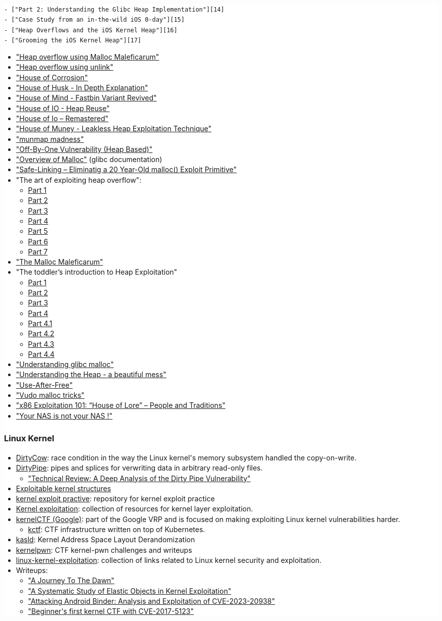     - ["Part 2: Understanding the Glibc Heap Implementation"][14]
    - ["Case Study from an in-the-wild iOS 0-day"][15]
    - ["Heap Overflows and the iOS Kernel Heap"][16]
    - ["Grooming the iOS Kernel Heap"][17]
  - ["Heap overflow using Malloc Maleficarum"][72]
  - ["Heap overflow using unlink"][71]
  - ["House of Corrosion"][24]
  - ["House of Husk - In Depth Explanation"][163]
  - ["House of Mind - Fastbin Variant Revived"][161]
  - ["House of IO - Heap Reuse"][160]
  - ["House of Io – Remastered"][69]
  - ["House of Muney - Leakless Heap Exploitation Technique"][159]
  - ["munmap madness"][197]
  - ["Off-By-One Vulnerability (Heap Based)"][73]
  - ["Overview of Malloc"][40] (glibc documentation)
  - ["Safe-Linking – Eliminatig a 20 Year-Old malloc() Exploit Primitive"][75]
  - "The art of exploiting heap overflow":
    - [Part 1][96]
    - [Part 2][97]
    - [Part 3][98]
    - [Part 4][99]
    - [Part 5][100]
    - [Part 6][101]
    - [Part 7][102]
  - ["The Malloc Maleficarum"][22]
  - "The toddler’s introduction to Heap Exploitation"
    - [Part 1][78]
    - [Part 2][79]
    - [Part 3][80]
    - [Part 4][81]
    - [Part 4.1][82]
    - [Part 4.2][83]
    - [Part 4.3][84]
    - [Part 4.4][85]
  - ["Understanding glibc malloc"][70]
  - ["Understanding the Heap - a beautiful mess"][95]
  - ["Use-After-Free"][74]
  - ["Vudo malloc tricks"][76]
  - ["x86 Exploitation 101: “House of Lore” – People and Traditions"][26]
  - ["Your NAS is not your NAS !"][202]

### Linux Kernel

- [DirtyCow][50]: race condition in the way the Linux kernel's memory subsystem
handled the copy-on-write.
- [DirtyPipe][51]: pipes and splices for verwriting data in arbitrary read-only
files.
  - ["Technical Review: A Deep Analysis of the Dirty Pipe Vulnerability"][52]
- [Exploitable kernel structures][137]
- [kernel exploit practive][184]: repository for kernel exploit practice
- [Kernel exploitation][1]: collection of resources for kernel layer
exploitation.
- [kernelCTF (Google)][188]: part of the Google VRP and is focused on making
exploiting Linux kernel vulnerabilities harder.
  - [kctf][189]: CTF infrastructure written on top of Kubernetes.
- [kasld][179]: Kernel Address Space Layout Derandomization
- [kernelpwn][134]: CTF kernel-pwn challenges and writeups
- [linux-kernel-exploitation][0]: collection of links related to Linux kernel
security and exploitation.
- Writeups:
  - ["A Journey To The Dawn"][182]
  - ["A Systematic Study of Elastic Objects in Kernel Exploitation"][48]
  - ["Attacking Android Binder: Analysis and Exploitation of CVE-2023-20938"][227]
  - ["Beginner's first kernel CTF with CVE-2017-5123"][186]

[0]: https://github.com/xairy/linux-kernel-exploitation
[1]: https://low-level.readthedocs.io/en/latest/security/kernel/
[2]: https://heap-exploitation.dhavalkapil.com
[3]: http://pwnable.kr/#
[4]: https://pwn.college
[5]: https://exploit.education
[6]: https://pwnable.tw
[7]: https://ropemporium.com/index.html
[8]: https://overthewire.org/wargames/
[9]: https://github.com/apsdehal/awesome-ctf#wargames
[10]: https://google.github.io/security-research/kernelctf/rules.html
[11]: https://guyinatuxedo.github.io/25-heap/index.html
[12]: https://research.checkpoint.com/2020/dont-be-silly-its-only-a-lightbulb/
[13]: https://azeria-labs.com/heap-exploitation-part-1-understanding-the-glibc-heap-implementation/
[14]: https://azeria-labs.com/heap-exploitation-part-2-glibc-heap-free-bins/
[15]: https://azeria-labs.com/heap-exploit-development-part-1/
[16]: https://azeria-labs.com/heap-overflows-and-the-ios-kernel-heap/
[17]: https://azeria-labs.com/grooming-the-ios-kernel-heap/
[18]: https://github.com/hugsy/gef
[19]: https://github.com/Gallopsled/pwntools
[20]: https://tc.gts3.org/cs6265/2019/tut/tut09-02-advheap.html
[21]: https://tc.gts3.org/cs6265/2019/tut/tut01-warmup1.html
[22]: https://seclists.org/bugtraq/2005/Oct/118?=ref=0x434b.dev
[23]: https://github.com/a13xp0p0v/linux-kernel-defence-map
[24]: https://github.com/CptGibbon/House-of-Corrosion
[25]: https://github.com/shellphish/how2heap
[26]: https://gbmaster.wordpress.com/2015/07/16/x86-exploitation-101-house-of-lore-people-and-traditions/
[27]: https://medium.com/@soh0ro0t/diving-deep-into-heap-glibc-fastbin-consolidation-4c1f38a70917
[28]: https://google.github.io/security-research/pocs/linux/bleedingtooth/writeup.html
[29]: https://starlabs.sg/blog/2023/09-nftables-adventures-bug-hunting-and-n-day-exploitation/
[30]: https://www.synacktiv.com/en/publications/exploring-android-heap-allocations-in-jemalloc-new
[31]: https://www.synacktiv.com/publications/behind-the-shield-unmasking-scudos-defenses
[32]: https://kernemporium.github.io/kernel/intro/
[33]: https://0x434b.dev/dabbling-with-linux-kernel-exploitation-ctf-challenges-to-learn-the-ropes/
[34]: https://0x434b.dev/learning-linux-kernel-exploitation-part-2-cve-2022-0847/
[35]: https://lkmidas.github.io/posts/20210123-linux-kernel-pwn-part-1/
[36]: https://lkmidas.github.io/posts/20210128-linux-kernel-pwn-part-2/
[37]: https://lkmidas.github.io/posts/20210205-linux-kernel-pwn-part-3/
[38]: https://www.tooboat.com/?p=556
[39]: https://www.tooboat.com/?p=629
[40]: https://sourceware.org/glibc/wiki/MallocInternals
[41]: https://www.trustwave.com/en-us/resources/blogs/spiderlabs-blog/linux-kernel-rop-ropping-your-way-to-part-1/?ref=0x434b.dev
[42]: https://www.trustwave.com/en-us/resources/blogs/spiderlabs-blog/linux-kernel-rop-ropping-your-way-to-part-2/?ref=0x434b.dev
[44]: https://blog.lexfo.fr/cve-2017-11176-linux-kernel-exploitation-part1.html
[45]: https://blog.lexfo.fr/cve-2017-11176-linux-kernel-exploitation-part2.html
[46]: https://blog.lexfo.fr/cve-2017-11176-linux-kernel-exploitation-part3.html
[47]: https://blog.lexfo.fr/cve-2017-11176-linux-kernel-exploitation-part4.html
[48]: https://zplin.me/papers/ELOISE.pdf?ref=0x434b.dev
[49]: https://cs.brown.edu/~vpk/papers/ret2dir.sec14.pdf?ref=0x434b.dev
[50]: https://github.com/dirtycow/dirtycow.github.io/wiki/VulnerabilityDetails
[51]: https://dirtypipe.cm4all.com/?ref=0x434b.dev
[52]: https://blog.aquasec.com/deep-analysis-of-the-dirty-pipe-vulnerability
[53]: https://syst3mfailure.io/wall-of-perdition/
[54]: https://www.willsroot.io/2021/08/corctf-2021-fire-of-salvation-writeup.html
[55]: https://a13xp0p0v.github.io/2021/02/09/CVE-2021-26708.html
[56]: https://blogs.oracle.com/linux/post/linux-slub-allocator-internals-and-debugging-1
[57]: https://blogs.oracle.com/linux/post/linux-slub-allocator-internals-and-debugging-2
[58]: https://blogs.oracle.com/linux/post/linux-slub-allocator-internals-and-debugging-3
[59]: https://blogs.oracle.com/linux/post/linux-slub-allocator-internals-and-debugging-4
[60]: https://c4ebt.github.io/2021/01/22/House-of-Rust.html
[61]: https://sourceware.org/git/?p=glibc.git
[62]: https://cgit.uclibc-ng.org/cgi/cgit/uclibc-ng.git/
[63]: https://www.gnu.org/software/libc/manual/
[64]: https://uclibc-ng.org/docs/
[65]: https://git.musl-libc.org/cgit/musl
[66]: https://musl.libc.org/manual.html
[67]: https://android.googlesource.com/platform/bionic/
[68]: https://android.googlesource.com/platform/bionic/+/refs/heads/main/docs/
[69]: https://awaraucom.wordpress.com/2020/07/19/house-of-io-remastered/
[70]: https://sploitfun.wordpress.com/2015/02/10/understanding-glibc-malloc/
[71]: https://sploitfun.wordpress.com/2015/02/26/heap-overflow-using-unlink/
[72]: https://sploitfun.wordpress.com/2015/03/04/heap-overflow-using-malloc-maleficarum/
[73]: https://sploitfun.wordpress.com/2015/06/09/off-by-one-vulnerability-heap-based/
[74]: https://sploitfun.wordpress.com/2015/06/16/use-after-free/
[75]: https://research.checkpoint.com/2020/safe-linking-eliminating-a-20-year-old-malloc-exploit-primitive/
[76]: http://phrack.org/issues/57/8.html
[77]: https://medium.com/@kevin.massey1189/everything-in-its-right-place-20aacd17fe3f
[78]: https://infosecwriteups.com/the-toddlers-introduction-to-heap-exploitation-part-1-515b3621e0e8
[79]: https://infosecwriteups.com/the-toddlers-introduction-to-heap-exploitation-part-2-d1f325b74286
[80]: https://infosecwriteups.com/the-toddlers-introduction-to-heap-exploitation-overflows-part-3-d3d1aa042d1e
[81]: https://infosecwriteups.com/use-after-free-13544be5a921
[82]: https://infosecwriteups.com/the-toddlers-introduction-to-heap-exploitation-fastbin-dup-to-stack-part-4-1-425592a2870b
[83]: https://infosecwriteups.com/the-toddlers-introduction-to-heap-exploitation-fastbin-dup-consolidate-part-4-2-ce6d68136aa8
[84]: https://infosecwriteups.com/the-toddlers-introduction-to-heap-exploitation-unsafe-unlink-part-4-3-75e00e1b0c68
[85]: https://infosecwriteups.com/the-toddlers-introduction-to-heap-exploitation-house-of-spirit-part-4-4-252cd8928f84
[86]: https://blog.k3170makan.com/2018/11/glibc-heap-exploitation-basics.html
[87]: https://blog.k3170makan.com/2018/12/glibc-heap-exploitation-basics.html
[88]: https://blog.k3170makan.com/2019/03/glibc-heap-exploitation-basics.html
[89]: https://pwn.college/software-exploitation/dynamic-allocator-misuse
[90]: https://www.riscure.com/tee-security-samsung-teegris-part-1/
[91]: https://www.riscure.com/tee-security-samsung-teegris-part-2/
[92]: https://www.riscure.com/tee-security-samsung-teegris-part-3/
[93]: https://googleprojectzero.blogspot.com/2017/07/trust-issues-exploiting-trustzone-tees.html
[94]: https://github.com/enovella/TEE-reversing
[95]: https://jackfromeast.site/2023-01/understand-the-heap-a-beautiful-mess.html
[96]: https://medium.com/@c0ngwang/the-art-of-exploiting-heap-overflow-part-1-3bcf41e0d449
[97]: https://medium.com/@c0ngwang/the-art-of-exploiting-heap-overflow-part-2-1bd24a5856d0
[98]: https://medium.com/@c0ngwang/the-art-of-exploiting-heap-overflow-part-3-9890b01d56a2
[99]: https://medium.com/@c0ngwang/the-art-of-exploiting-heap-overflow-part-4-4f1140585210
[100]: https://medium.com/@c0ngwang/the-art-of-exploiting-heap-overflow-part-5-934192cba269
[101]: https://medium.com/@c0ngwang/the-art-of-exploiting-heap-overflow-part-6-14410c9ba6a6
[102]: https://medium.com/@c0ngwang/the-art-of-exploiting-heap-overflow-part-7-10a788dd7ab
[103]: https://yanglingxi1993.github.io/dirty_pagetable/dirty_pagetable.html
[104]: https://static.sched.com/hosted_files/lsseu2019/04/LSSEU2019%20-%20Exploiting%20race%20conditions%20on%20Linux.pdf
[105]: https://lifeasageek.github.io/papers/yoochan-exprace-bh.pdf
[106]: https://i.blackhat.com/Asia-22/Thursday-Materials/AS-22-YongLiu-USMA-Share-Kernel-Code.pdf
[107]: https://i.blackhat.com/USA-22/Thursday/US-22-Lin-Cautious-A-New-Exploitation-Method.pdf
[108]: https://i.blackhat.com/USA-22/Wednesday/US-22-Wu-Devils-Are-in-the-File.pdf
[109]: https://i.blackhat.com/USA-22/Wednesday/US-22-Jin-Monitoring-Surveillance-Vendors.pdf
[110]: https://grsecurity.net/exploiting_and_defending_against_same_type_object_reuse
[111]: https://i.blackhat.com/USA-22/Thursday/US-22-WANG-Ret2page-The-Art-of-Exploiting-Use-After-Free-Vulnerabilities-in-the-Dedicated-Cache.pdf
[112]: https://googleprojectzero.blogspot.com/2021/10/how-simple-linux-kernel-memory.html
[113]: https://googleprojectzero.blogspot.com/2017/04/over-air-exploiting-broadcoms-wi-fi_4.html
[114]: https://googleprojectzero.blogspot.com/2017/04/over-air-exploiting-broadcoms-wi-fi_11.html
[115]: https://googleprojectzero.blogspot.com/2017/09/over-air-vol-2-pt-1-exploiting-wi-fi.html
[116]: https://googleprojectzero.blogspot.com/2017/10/over-air-vol-2-pt-2-exploiting-wi-fi.html
[117]: https://googleprojectzero.blogspot.com/2017/10/over-air-vol-2-pt-2-exploiting-wi-fi.html
[118]: https://blog.thalium.re/posts/pivoting_to_the_secure_world/
[119]: https://googleprojectzero.blogspot.com/2023/01/exploiting-null-dereferences-in-linux.html
[120]: https://research.nccgroup.com/wp-content/uploads/2020/05/NCC_Group_Zephyr_MCUboot_Research_Report_2020-05-26_v1.0.pdf
[121]: https://trustngo.tech/2022/10/10/mcuboot-security-assessment-part-1/
[122]: https://trustngo.tech/2022/10/18/mcuboot-security-assessment-part-2/
[123]: https://eshard.com/posts/mcuboot-under-good-pressure-part-1
[124]: https://eshard.com/posts/mcuboot-under-good-pressure-part-2
[125]: https://research.nccgroup.com/2023/05/23/offensivecon-2023-exploit-engineering-attacking-the-linux-kernel/
[126]: https://blog.ret2.io/2021/06/16/intro-to-pac-arm64/
[127]: https://blog.ret2.io/2022/05/19/pwn2own-2021-parallels-desktop-exploit/
[128]: https://www.sourceware.org/gdb/
[129]: https://sourceware.org/gdb/current/onlinedocs/gdb
[130]: https://github.com/0xricksanchez/like-dbg
[131]: https://lwn.net/Articles/824307/
[132]: https://lwn.net/Articles/685047/
[133]: https://syst3mfailure.io/corjail/
[134]: https://github.com/smallkirby/kernelpwn
[135]: https://www.starlabs.sg/blog/2022/06-io_uring-new-code-new-bugs-and-a-new-exploit-technique/#unlinking-attack
[136]: https://syst3mfailure.io/sixpack-slab-out-of-bounds/
[137]: https://bsauce.github.io/2021/09/26/kernel-exploit-有用的结构体/
[138]: https://syst3mfailure.io/sudo-heap-overflow/
[139]: https://syst3mfailure.io/ret2dl_resolve/
[140]: https://syst3mfailure.io/hotrod/
[141]: https://www.willsroot.io/2023/08/sysruption.html
[142]: https://zolutal.github.io/corctf-sysruption/
[143]: https://googleprojectzero.blogspot.com/2022/12/exploiting-CVE-2022-42703-bringing-back-the-stack-attack.html
[144]: https://www.willsroot.io/2022/12/entrybleed.html
[145]: https://www.willsroot.io/2022/08/
[146]: https://www.willsroot.io/2022/03/
[147]: https://www.willsroot.io/2022/01/
[149]: https://www.willsroot.io/2021/08/ret2cds-writeup-escaping-seccomp.html
[150]: https://www.willsroot.io/2021/01/rope2-hackthebox-writeup-chromium-v8.html
[151]: https://www.willsroot.io/2021/02/
[152]: https://www.willsroot.io/2020/10/cuctf-2020-dr-xorisaurus-heap-writeup.html
[153]: https://www.willsroot.io/2020/10/cuctf-2020-hotrod-kernel-writeup.html
[154]: https://research.nccgroup.com/2022/09/01/settlers-of-netlink-exploiting-a-limited-uaf-in-nf_tables-cve-2022-32250/
[155]: https://blog.theori.io/linux-kernel-exploit-cve-2022-32250-with-mqueue-a8468f32aab5
[156]: https://github.com/crash-utility/crash
[157]: https://github.com/bata24/gef
[158]: https://github.com/bash-c/slides/tree/master
[159]: https://maxwelldulin.com/BlogPost/House-of-Muney-Heap-Exploitation
[160]: https://maxwelldulin.com/BlogPost/House-of-IO-Heap-Reuse
[161]: https://maxwelldulin.com/BlogPost/House-of-Mind-Fastbin-Variant-Revived
[162]: https://maxwelldulin.com/BlogPost/Analysis-Malloc-Protections-on-Singly-Linked-Lists
[163]: https://maxwelldulin.com/BlogPost/House-of-Husk-In-Depth-Explanation
[164]: https://duasynt.com/blog/linux-kernel-heap-feng-shui-2022
[165]: https://github.com/nccgroup/exploit_mitigations
[166]: https://googleprojectzero.blogspot.com/2019/02/examining-pointer-authentication-on.html
[167]: https://www.usenix.org/system/files/sec19fall_liljestrand_prepub.pdf
[168]: https://googleprojectzero.blogspot.com/2022/03/racing-against-clock-hitting-tiny.html
[169]: https://a13xp0p0v.github.io/2021/08/25/lkrg-bypass.html
[170]: https://a13xp0p0v.github.io/2020/11/30/slab-quarantine.html
[171]: https://a13xp0p0v.github.io/2020/02/15/CVE-2019-18683.html
[172]: https://a13xp0p0v.github.io/2018/11/04/stackleak.html
[173]: https://a13xp0p0v.github.io/2017/03/24/CVE-2017-2636.html
[174]: https://h0mbre.github.io/kCTF_Data_Only_Exploit/#
[175]: https://etenal.me/archives/1825
[176]: https://googleprojectzero.blogspot.com/2017/05/exploiting-linux-kernel-via-packet.html
[177]: https://github.com/nrb547/kernel-exploitation/blob/main/cve-2021-32606/cve-2021-32606.md
[178]: https://github.com/nrb547/kernel-exploitation/blob/main/cve-2021-3609/cve-2021-3609.md
[179]: https://github.com/bcoles/kasld
[180]: https://googleprojectzero.blogspot.com/2016/12/bitunmap-attacking-android-ashmem.html
[181]: https://a13xp0p0v.github.io/2022/05/24/pwn-fuchsia.html
[182]: https://blog.kylebot.net/2022/10/16/CVE-2022-1786/
[183]: https://blog.kylebot.net/2022/01/10/VULNCON-2021-IPS/
[184]: https://github.com/pr0cf5/kernel-exploit-practice
[185]: https://www.usenix.org/sites/default/files/conference/protected-files/sec14_slides_kemerlis.pdf
[186]: https://sthbrx.github.io/blog/2023/08/08/beginners-first-kernel-ctf-with-cve-2017-5123/#:~:text=This%20is%20CVE%2D2017%2D5123,for%2C%20escaping%20the%20Chrome%20sandbox
[187]: https://github.blog/2023-12-06-cueing-up-a-calculator-an-introduction-to-exploit-development-on-linux/
[188]: https://google.github.io/security-research/kernelctf/rules.html
[189]: https://google.github.io/kctf/
[190]: https://lkmidas.github.io/posts/20210223-linux-kernel-pwn-modprobe/
[191]: https://blog.hacktivesecurity.com/index.php/2022/12/21/cve-2022-2602-dirtycred-file-exploitation-applied-on-an-io_uring-uaf/
[192]: https://exploiter.dev/blog/2022/CVE-2022-2602.html
[193]: https://zplin.me/papers/DirtyCred.pdf
[194]: https://blog.hacktivesecurity.com/index.php/2022/06/13/linux-kernel-exploit-development-1day-case-study/
[195]: https://sam4k.com/exploring-linux-random-kmalloc-caches/
[196]: https://duasynt.com/blog/linux-kernel-heap-spray
[197]: http://tukan.farm/2016/07/27/munmap-madness/
[198]: https://systemoverlord.com/2017/03/19/got-and-plt-for-pwning.html
[199]: https://www.qualys.com/2020/05/19/cve-2005-1513/remote-code-execution-qmail.txt
[200]: https://cloudfuzz.github.io/android-kernel-exploitation/
[202]: https://devco.re/blog/2022/03/28/your-NAS-is-not-your-NAS-en/
[203]: https://ruia-ruia.github.io/2022/08/05/CVE-2022-29582-io-uring/
[204]: https://flattsecurity.medium.com/cve-2021-20226-a-reference-counting-bug-which-leads-to-local-privilege-escalation-in-io-uring-e946bd69177a
[205]: https://8ksec.io/arm64-reversing-and-exploitation-part-1-arm-instruction-set-simple-heap-overflow/
[206]: https://8ksec.io/arm64-reversing-and-exploitation-part-2-use-after-free/
[207]: https://8ksec.io/arm64-reversing-and-exploitation-part-3-a-simple-rop-chain/
[208]: https://8ksec.io/arm64-reversing-and-exploitation-part-4-using-mprotect-to-bypass-nx-protection-8ksec-blogs/
[209]: https://8ksec.io/arm64-reversing-and-exploitation-part-5-writing-shellcode-8ksec-blogs/
[210]: https://8ksec.io/arm64-reversing-and-exploitation-part-6-exploiting-an-uninitialized-stack-variable-vulnerability/
[211]: https://8ksec.io/arm64-reversing-and-exploitation-part-7-bypassing-aslr-and-nx/
[212]: https://8ksec.io/arm64-reversing-and-exploitation-part-8-exploiting-an-integer-overflow-vulnerability/
[213]: https://8ksec.io/arm64-reversing-and-exploitation-part-9-exploiting-an-off-by-one-overflow-vulnerability/
[214]: https://8ksec.io/arm64-reversing-and-exploitation-part-10-intro-to-arm-memory-tagging-extension-mte/
[215]: https://toh.necst.it/uiuctf/pwn/system/x86/rop/UIUCTF-2022-SMM-Cowsay/
[216]: https://ctf-wiki.mahaloz.re/pwn/readme/
[217]: https://www.synacktiv.com/en/publications/exploiting-a-remote-heap-overflow-with-a-custom-tcp-stack.html
[218]: https://santaclz.github.io/2023/11/03/Linux-Kernel-Exploitation-Getting-started-and-BOF.html
[219]: https://santaclz.github.io/2024/01/20/Linux-Kernel-Exploitation-Heap-techniques.html
[220]: https://santaclz.github.io/2024/01/29/Linux-Kernel-Exploitation-exploiting-race-condition-and-UAF.html
[221]: https://github.blog/2024-03-18-gaining-kernel-code-execution-on-an-mte-enabled-pixel-8/
[222]: https://blog.exodusintel.com/2024/03/27/mind-the-patch-gap-exploiting-an-io_uring-vulnerability-in-ubuntu//
[223]: https://pwning.tech/nftables/
[224]: https://www.jmpeax.dev/CVE-2022-2586-writeup.html
[225]: https://www.jmpeax.dev/The-tale-of-a-GSM-Kernel-LPE.html
[226]: https://anatomic.rip/cve-2023-2598/
[227]: https://androidoffsec.withgoogle.com/posts/attacking-android-binder-analysis-and-exploitation-of-cve-2023-20938/